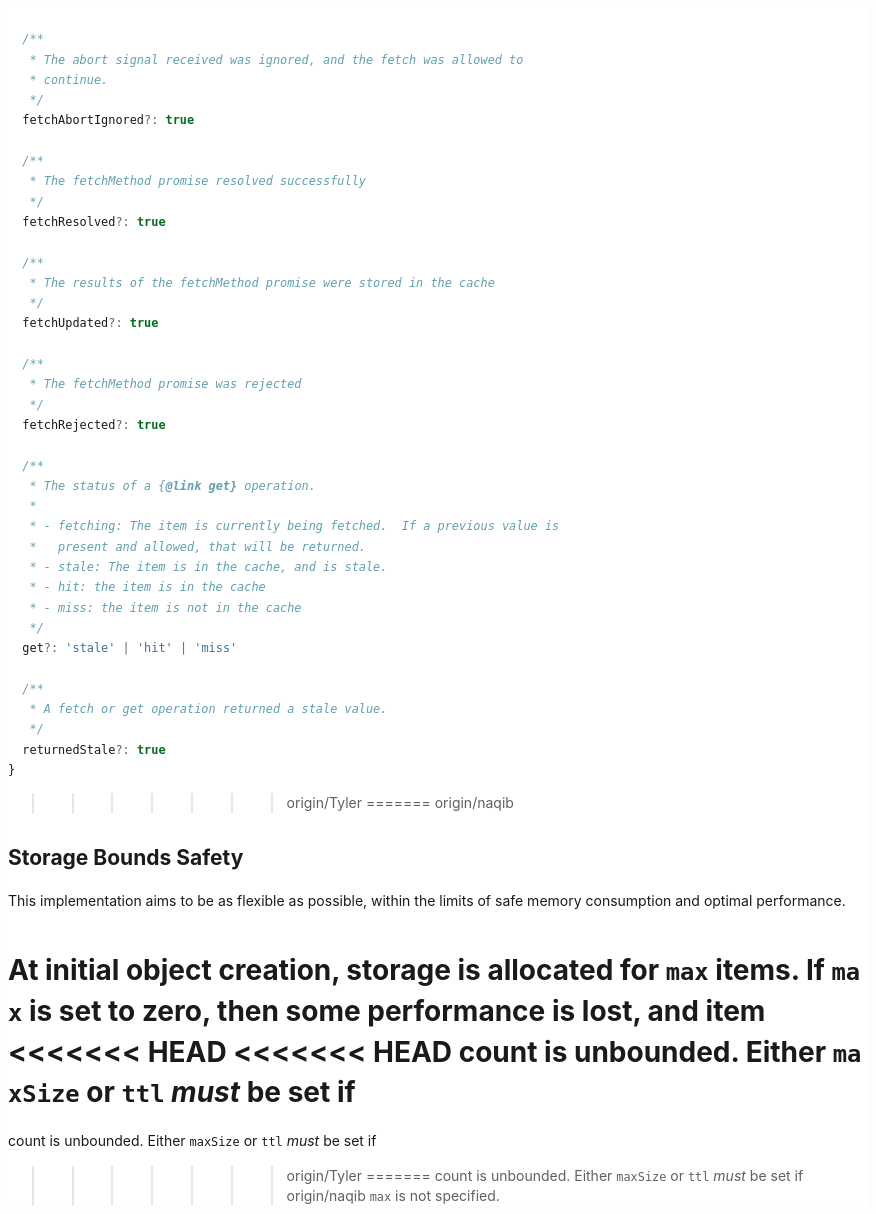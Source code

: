 ```ts

  /**
   * The abort signal received was ignored, and the fetch was allowed to
   * continue.
   */
  fetchAbortIgnored?: true

  /**
   * The fetchMethod promise resolved successfully
   */
  fetchResolved?: true

  /**
   * The results of the fetchMethod promise were stored in the cache
   */
  fetchUpdated?: true

  /**
   * The fetchMethod promise was rejected
   */
  fetchRejected?: true

  /**
   * The status of a {@link get} operation.
   *
   * - fetching: The item is currently being fetched.  If a previous value is
   *   present and allowed, that will be returned.
   * - stale: The item is in the cache, and is stale.
   * - hit: the item is in the cache
   * - miss: the item is not in the cache
   */
  get?: 'stale' | 'hit' | 'miss'

  /**
   * A fetch or get operation returned a stale value.
   */
  returnedStale?: true
}
```
>>>>>>> origin/Tyler
=======
>>>>>>> origin/naqib

## Storage Bounds Safety

This implementation aims to be as flexible as possible, within
the limits of safe memory consumption and optimal performance.

At initial object creation, storage is allocated for `max` items.
If `max` is set to zero, then some performance is lost, and item
<<<<<<< HEAD
<<<<<<< HEAD
count is unbounded.  Either `maxSize` or `ttl` _must_ be set if
=======
count is unbounded. Either `maxSize` or `ttl` _must_ be set if
>>>>>>> origin/Tyler
=======
count is unbounded.  Either `maxSize` or `ttl` _must_ be set if
>>>>>>> origin/naqib
`max` is not specified.
